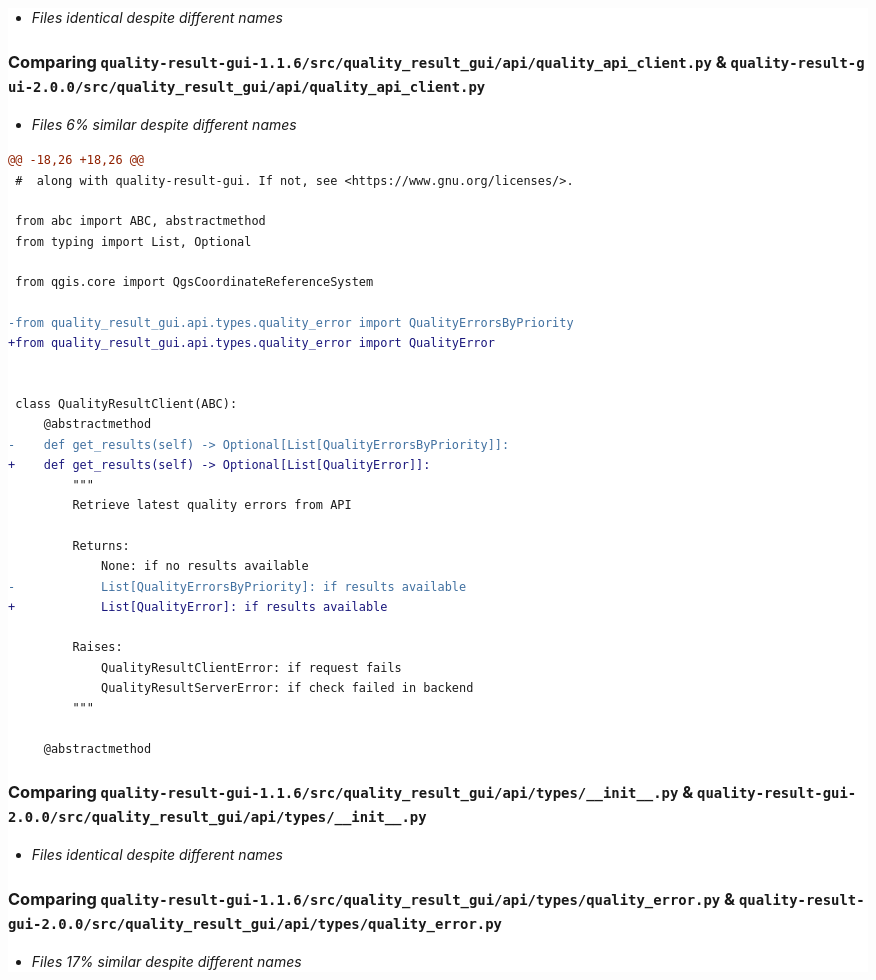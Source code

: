  * *Files identical despite different names*

### Comparing `quality-result-gui-1.1.6/src/quality_result_gui/api/quality_api_client.py` & `quality-result-gui-2.0.0/src/quality_result_gui/api/quality_api_client.py`

 * *Files 6% similar despite different names*

```diff
@@ -18,26 +18,26 @@
 #  along with quality-result-gui. If not, see <https://www.gnu.org/licenses/>.
 
 from abc import ABC, abstractmethod
 from typing import List, Optional
 
 from qgis.core import QgsCoordinateReferenceSystem
 
-from quality_result_gui.api.types.quality_error import QualityErrorsByPriority
+from quality_result_gui.api.types.quality_error import QualityError
 
 
 class QualityResultClient(ABC):
     @abstractmethod
-    def get_results(self) -> Optional[List[QualityErrorsByPriority]]:
+    def get_results(self) -> Optional[List[QualityError]]:
         """
         Retrieve latest quality errors from API
 
         Returns:
             None: if no results available
-            List[QualityErrorsByPriority]: if results available
+            List[QualityError]: if results available
 
         Raises:
             QualityResultClientError: if request fails
             QualityResultServerError: if check failed in backend
         """
 
     @abstractmethod
```

### Comparing `quality-result-gui-1.1.6/src/quality_result_gui/api/types/__init__.py` & `quality-result-gui-2.0.0/src/quality_result_gui/api/types/__init__.py`

 * *Files identical despite different names*

### Comparing `quality-result-gui-1.1.6/src/quality_result_gui/api/types/quality_error.py` & `quality-result-gui-2.0.0/src/quality_result_gui/api/types/quality_error.py`

 * *Files 17% similar despite different names*


 [1.1.0]: https://github.com/nlsfi/quality-result-gui/releases/tag/v1.1.0
 [1.1.1]: https://github.com/nlsfi/quality-result-gui/releases/tag/v1.1.1
 [1.1.2]: https://github.com/nlsfi/quality-result-gui/releases/tag/v1.1.2
 [1.1.3]: https://github.com/nlsfi/quality-result-gui/releases/tag/v1.1.3
 [1.1.4]: https://github.com/nlsfi/quality-result-gui/releases/tag/v1.1.4
 [1.1.5]: https://github.com/nlsfi/quality-result-gui/releases/tag/v1.1.5
 [1.1.6]: https://github.com/nlsfi/quality-result-gui/releases/tag/v1.1.6
 [National Land Survey of Finland]: https://www.maanmittauslaitos.fi/en
 [qgis-plugin-dev-tools]: https://github.com/nlsfi/qgis-plugin-dev-tools
 [1.1.0]: https://github.com/nlsfi/quality-result-gui/releases/tag/v1.1.0
 [1.1.1]: https://github.com/nlsfi/quality-result-gui/releases/tag/v1.1.1
 [1.1.2]: https://github.com/nlsfi/quality-result-gui/releases/tag/v1.1.2
 [1.1.3]: https://github.com/nlsfi/quality-result-gui/releases/tag/v1.1.3
 [1.1.4]: https://github.com/nlsfi/quality-result-gui/releases/tag/v1.1.4
 [1.1.5]: https://github.com/nlsfi/quality-result-gui/releases/tag/v1.1.5
 [1.1.6]: https://github.com/nlsfi/quality-result-gui/releases/tag/v1.1.6
 [National Land Survey of Finland]: https://www.maanmittauslaitos.fi/en
 [qgis-plugin-dev-tools]: https://github.com/nlsfi/qgis-plugin-dev-tools
 [1.1.0]: https://github.com/nlsfi/quality-result-gui/releases/tag/v1.1.0
 [1.1.1]: https://github.com/nlsfi/quality-result-gui/releases/tag/v1.1.1
 [1.1.2]: https://github.com/nlsfi/quality-result-gui/releases/tag/v1.1.2
 [1.1.3]: https://github.com/nlsfi/quality-result-gui/releases/tag/v1.1.3
 [1.1.4]: https://github.com/nlsfi/quality-result-gui/releases/tag/v1.1.4
 [1.1.5]: https://github.com/nlsfi/quality-result-gui/releases/tag/v1.1.5
 [1.1.6]: https://github.com/nlsfi/quality-result-gui/releases/tag/v1.1.6